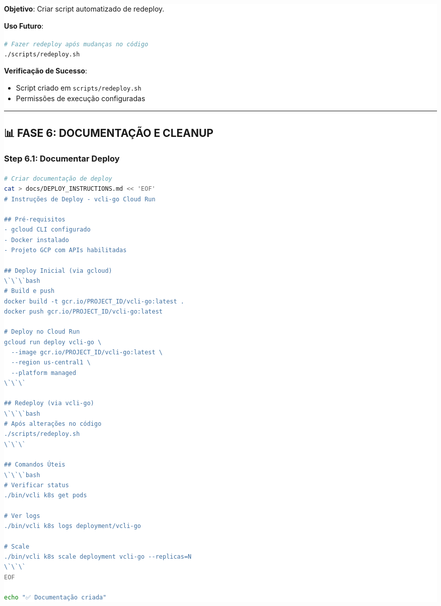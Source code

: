 **Objetivo**: Criar script automatizado de redeploy.

**Uso Futuro**:
```bash
# Fazer redeploy após mudanças no código
./scripts/redeploy.sh
```

**Verificação de Sucesso**:
- Script criado em `scripts/redeploy.sh`
- Permissões de execução configuradas

---

## 📊 FASE 6: DOCUMENTAÇÃO E CLEANUP

### Step 6.1: Documentar Deploy
```bash
# Criar documentação de deploy
cat > docs/DEPLOY_INSTRUCTIONS.md << 'EOF'
# Instruções de Deploy - vcli-go Cloud Run

## Pré-requisitos
- gcloud CLI configurado
- Docker instalado
- Projeto GCP com APIs habilitadas

## Deploy Inicial (via gcloud)
\`\`\`bash
# Build e push
docker build -t gcr.io/PROJECT_ID/vcli-go:latest .
docker push gcr.io/PROJECT_ID/vcli-go:latest

# Deploy no Cloud Run
gcloud run deploy vcli-go \
  --image gcr.io/PROJECT_ID/vcli-go:latest \
  --region us-central1 \
  --platform managed
\`\`\`

## Redeploy (via vcli-go)
\`\`\`bash
# Após alterações no código
./scripts/redeploy.sh
\`\`\`

## Comandos Úteis
\`\`\`bash
# Verificar status
./bin/vcli k8s get pods

# Ver logs
./bin/vcli k8s logs deployment/vcli-go

# Scale
./bin/vcli k8s scale deployment vcli-go --replicas=N
\`\`\`
EOF

echo "✅ Documentação criada"
```
